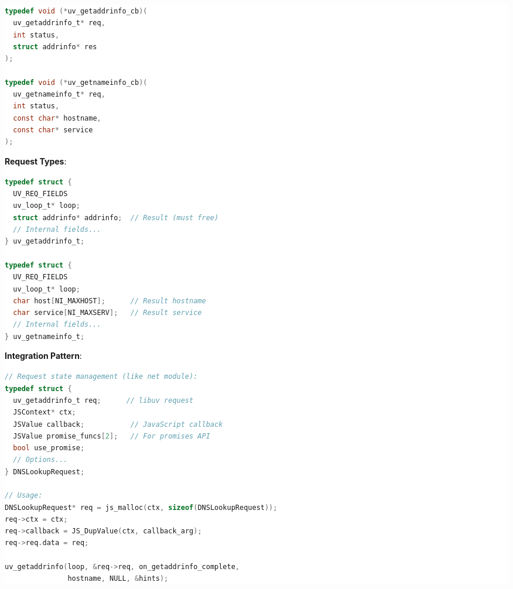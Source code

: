 ```c
typedef void (*uv_getaddrinfo_cb)(
  uv_getaddrinfo_t* req,
  int status,
  struct addrinfo* res
);

typedef void (*uv_getnameinfo_cb)(
  uv_getnameinfo_t* req,
  int status,
  const char* hostname,
  const char* service
);
```

**Request Types**:
```c
typedef struct {
  UV_REQ_FIELDS
  uv_loop_t* loop;
  struct addrinfo* addrinfo;  // Result (must free)
  // Internal fields...
} uv_getaddrinfo_t;

typedef struct {
  UV_REQ_FIELDS
  uv_loop_t* loop;
  char host[NI_MAXHOST];      // Result hostname
  char service[NI_MAXSERV];   // Result service
  // Internal fields...
} uv_getnameinfo_t;
```

**Integration Pattern**:
```c
// Request state management (like net module):
typedef struct {
  uv_getaddrinfo_t req;      // libuv request
  JSContext* ctx;
  JSValue callback;           // JavaScript callback
  JSValue promise_funcs[2];   // For promises API
  bool use_promise;
  // Options...
} DNSLookupRequest;

// Usage:
DNSLookupRequest* req = js_malloc(ctx, sizeof(DNSLookupRequest));
req->ctx = ctx;
req->callback = JS_DupValue(ctx, callback_arg);
req->req.data = req;

uv_getaddrinfo(loop, &req->req, on_getaddrinfo_complete,
               hostname, NULL, &hints);
```
